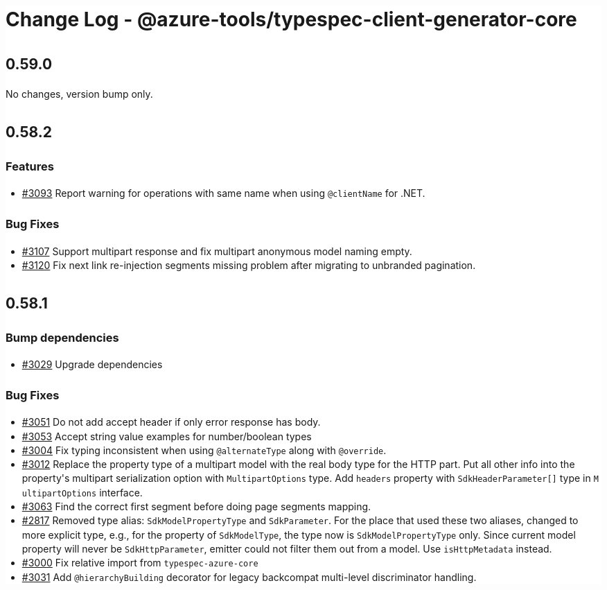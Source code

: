 # Change Log - @azure-tools/typespec-client-generator-core

## 0.59.0

No changes, version bump only.

## 0.58.2

### Features

- [#3093](https://github.com/Azure/typespec-azure/pull/3093) Report warning for operations with same name when using `@clientName` for .NET.

### Bug Fixes

- [#3107](https://github.com/Azure/typespec-azure/pull/3107) Support multipart response and fix multipart anonymous model naming empty.
- [#3120](https://github.com/Azure/typespec-azure/pull/3120) Fix next link re-injection segments missing problem after migrating to unbranded pagination.


## 0.58.1

### Bump dependencies

- [#3029](https://github.com/Azure/typespec-azure/pull/3029) Upgrade dependencies

### Bug Fixes

- [#3051](https://github.com/Azure/typespec-azure/pull/3051) Do not add accept header if only error response has body.
- [#3053](https://github.com/Azure/typespec-azure/pull/3053) Accept string value examples for number/boolean types
- [#3004](https://github.com/Azure/typespec-azure/pull/3004) Fix typing inconsistent when using `@alternateType` along with `@override`.
- [#3012](https://github.com/Azure/typespec-azure/pull/3012) Replace the property type of a multipart model with the real body type for the HTTP part. Put all other info into the property's multipart serialization option with `MultipartOptions` type. Add `headers` property with `SdkHeaderParameter[]` type in `MultipartOptions` interface.
- [#3063](https://github.com/Azure/typespec-azure/pull/3063) Find the correct first segment before doing page segments mapping.
- [#2817](https://github.com/Azure/typespec-azure/pull/2817) Removed type alias: `SdkModelPropertyType` and `SdkParameter`. For the place that used these two aliases, changed to more explicit type, e.g., for the property of `SdkModelType`, the type now is `SdkModelPropertyType` only. Since current model property will never be `SdkHttpParameter`, emitter could not filter them out from a model. Use `isHttpMetadata` instead.
- [#3000](https://github.com/Azure/typespec-azure/pull/3000) Fix relative import from `typespec-azure-core`
- [#3031](https://github.com/Azure/typespec-azure/pull/3031) Add `@hierarchyBuilding` decorator for legacy backcompat multi-level discriminator handling.
